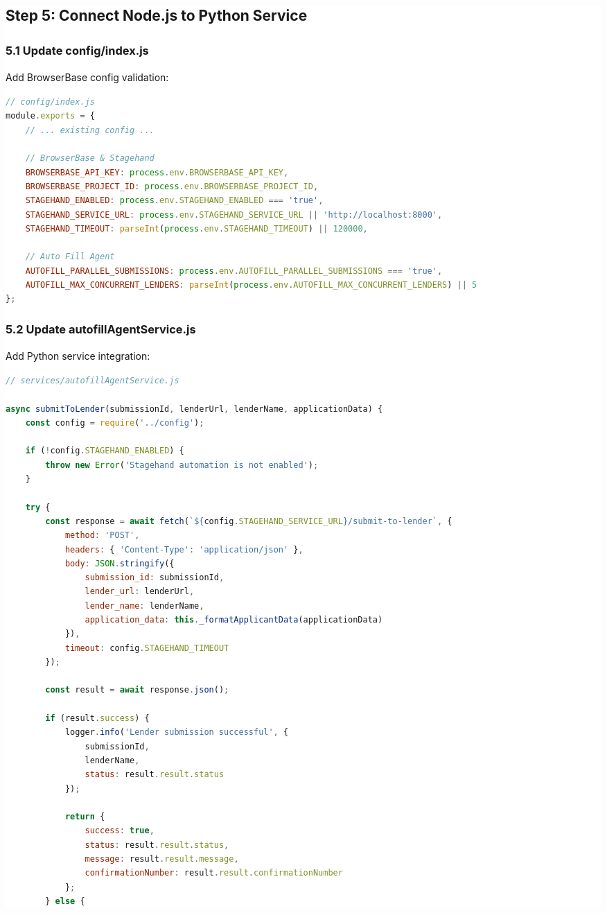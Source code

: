 ## Step 5: Connect Node.js to Python Service

### 5.1 Update config/index.js
Add BrowserBase config validation:
```javascript
// config/index.js
module.exports = {
    // ... existing config ...

    // BrowserBase & Stagehand
    BROWSERBASE_API_KEY: process.env.BROWSERBASE_API_KEY,
    BROWSERBASE_PROJECT_ID: process.env.BROWSERBASE_PROJECT_ID,
    STAGEHAND_ENABLED: process.env.STAGEHAND_ENABLED === 'true',
    STAGEHAND_SERVICE_URL: process.env.STAGEHAND_SERVICE_URL || 'http://localhost:8000',
    STAGEHAND_TIMEOUT: parseInt(process.env.STAGEHAND_TIMEOUT) || 120000,

    // Auto Fill Agent
    AUTOFILL_PARALLEL_SUBMISSIONS: process.env.AUTOFILL_PARALLEL_SUBMISSIONS === 'true',
    AUTOFILL_MAX_CONCURRENT_LENDERS: parseInt(process.env.AUTOFILL_MAX_CONCURRENT_LENDERS) || 5
};
```

### 5.2 Update autofillAgentService.js
Add Python service integration:
```javascript
// services/autofillAgentService.js

async submitToLender(submissionId, lenderUrl, lenderName, applicationData) {
    const config = require('../config');

    if (!config.STAGEHAND_ENABLED) {
        throw new Error('Stagehand automation is not enabled');
    }

    try {
        const response = await fetch(`${config.STAGEHAND_SERVICE_URL}/submit-to-lender`, {
            method: 'POST',
            headers: { 'Content-Type': 'application/json' },
            body: JSON.stringify({
                submission_id: submissionId,
                lender_url: lenderUrl,
                lender_name: lenderName,
                application_data: this._formatApplicantData(applicationData)
            }),
            timeout: config.STAGEHAND_TIMEOUT
        });

        const result = await response.json();

        if (result.success) {
            logger.info('Lender submission successful', {
                submissionId,
                lenderName,
                status: result.result.status
            });

            return {
                success: true,
                status: result.result.status,
                message: result.result.message,
                confirmationNumber: result.result.confirmationNumber
            };
        } else {
```